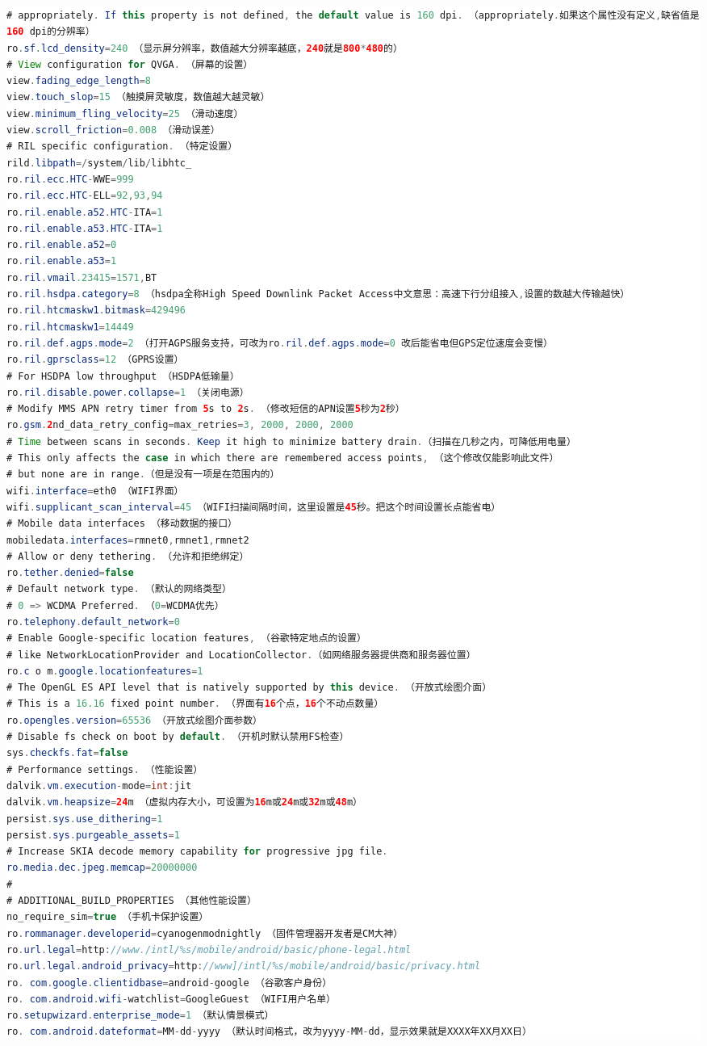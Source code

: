 ```Java
# appropriately. If this property is not defined, the default value is 160 dpi. （appropriately.如果这个属性没有定义,缺省值是160 dpi的分辨率）
ro.sf.lcd_density=240 （显示屏分辨率，数值越大分辨率越底，240就是800*480的）
# View configuration for QVGA. （屏幕的设置）
view.fading_edge_length=8
view.touch_slop=15 （触摸屏灵敏度，数值越大越灵敏）
view.minimum_fling_velocity=25 （滑动速度）
view.scroll_friction=0.008 （滑动误差）
# RIL specific configuration. （特定设置）
rild.libpath=/system/lib/libhtc_
ro.ril.ecc.HTC-WWE=999
ro.ril.ecc.HTC-ELL=92,93,94
ro.ril.enable.a52.HTC-ITA=1
ro.ril.enable.a53.HTC-ITA=1
ro.ril.enable.a52=0
ro.ril.enable.a53=1
ro.ril.vmail.23415=1571,BT
ro.ril.hsdpa.category=8 （hsdpa全称High Speed Downlink Packet Access中文意思：高速下行分组接入,设置的数越大传输越快）
ro.ril.htcmaskw1.bitmask=429496
ro.ril.htcmaskw1=14449
ro.ril.def.agps.mode=2 （打开AGPS服务支持，可改为ro.ril.def.agps.mode=0 改后能省电但GPS定位速度会变慢）
ro.ril.gprsclass=12 （GPRS设置）
# For HSDPA low throughput （HSDPA低输量）
ro.ril.disable.power.collapse=1 （关闭电源）
# Modify MMS APN retry timer from 5s to 2s. （修改短信的APN设置5秒为2秒）
ro.gsm.2nd_data_retry_config=max_retries=3, 2000, 2000, 2000
# Time between scans in seconds. Keep it high to minimize battery drain.（扫描在几秒之内，可降低用电量）
# This only affects the case in which there are remembered access points, （这个修改仅能影响此文件）
# but none are in range.（但是没有一项是在范围内的）
wifi.interface=eth0 （WIFI界面）
wifi.supplicant_scan_interval=45 （WIFI扫描间隔时间，这里设置是45秒。把这个时间设置长点能省电）
# Mobile data interfaces （移动数据的接口）
mobiledata.interfaces=rmnet0,rmnet1,rmnet2
# Allow or deny tethering. （允许和拒绝绑定）
ro.tether.denied=false
# Default network type. （默认的网络类型）
# 0 => WCDMA Preferred. （0=WCDMA优先）
ro.telephony.default_network=0
# Enable Google-specific location features, （谷歌特定地点的设置）
# like NetworkLocationProvider and LocationCollector.（如网络服务器提供商和服务器位置）
ro.c o m.google.locationfeatures=1
# The OpenGL ES API level that is natively supported by this device. （开放式绘图介面）
# This is a 16.16 fixed point number. （界面有16个点，16个不动点数量）
ro.opengles.version=65536 （开放式绘图介面参数）
# Disable fs check on boot by default. （开机时默认禁用FS检查）
sys.checkfs.fat=false
# Performance settings. （性能设置）
dalvik.vm.execution-mode=int:jit
dalvik.vm.heapsize=24m （虚拟内存大小，可设置为16m或24m或32m或48m）
persist.sys.use_dithering=1
persist.sys.purgeable_assets=1
# Increase SKIA decode memory capability for progressive jpg file.
ro.media.dec.jpeg.memcap=20000000
#
# ADDITIONAL_BUILD_PROPERTIES （其他性能设置）
no_require_sim=true （手机卡保护设置）
ro.rommanager.developerid=cyanogenmodnightly （固件管理器开发者是CM大神）
ro.url.legal=http://www./intl/%s/mobile/android/basic/phone-legal.html
ro.url.legal.android_privacy=http://www]/intl/%s/mobile/android/basic/privacy.html
ro. com.google.clientidbase=android-google （谷歌客户身份）
ro. com.android.wifi-watchlist=GoogleGuest （WIFI用户名单）
ro.setupwizard.enterprise_mode=1 （默认情景模式）
ro. com.android.dateformat=MM-dd-yyyy （默认时间格式，改为yyyy-MM-dd，显示效果就是XXXX年XX月XX日）
```